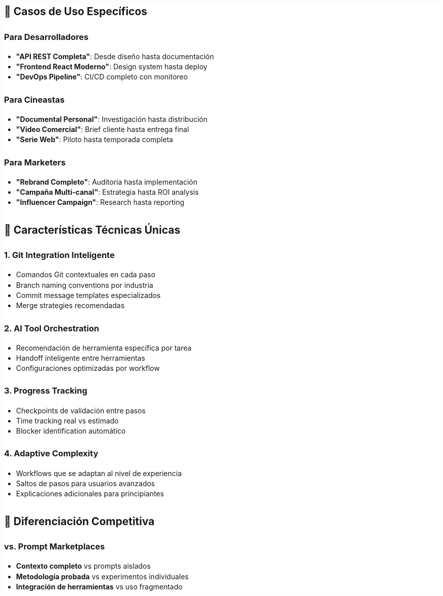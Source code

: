 ## 🎯 Casos de Uso Específicos

### Para Desarrolladores
- **"API REST Completa"**: Desde diseño hasta documentación
- **"Frontend React Moderno"**: Design system hasta deploy
- **"DevOps Pipeline"**: CI/CD completo con monitoreo

### Para Cineastas
- **"Documental Personal"**: Investigación hasta distribución
- **"Video Comercial"**: Brief cliente hasta entrega final
- **"Serie Web"**: Piloto hasta temporada completa

### Para Marketers
- **"Rebrand Completo"**: Auditoría hasta implementación
- **"Campaña Multi-canal"**: Estrategia hasta ROI analysis
- **"Influencer Campaign"**: Research hasta reporting

## 🔧 Características Técnicas Únicas

### 1. **Git Integration Inteligente**
- Comandos Git contextuales en cada paso
- Branch naming conventions por industria
- Commit message templates especializados
- Merge strategies recomendadas

### 2. **AI Tool Orchestration**
- Recomendación de herramienta específica por tarea
- Handoff inteligente entre herramientas
- Configuraciones optimizadas por workflow

### 3. **Progress Tracking**
- Checkpoints de validación entre pasos
- Time tracking real vs estimado
- Blocker identification automático

### 4. **Adaptive Complexity**
- Workflows que se adaptan al nivel de experiencia
- Saltos de pasos para usuarios avanzados
- Explicaciones adicionales para principiantes

## 🚀 Diferenciación Competitiva

### vs. Prompt Marketplaces
- **Contexto completo** vs prompts aislados
- **Metodología probada** vs experimentos individuales
- **Integración de herramientas** vs uso fragmentado
